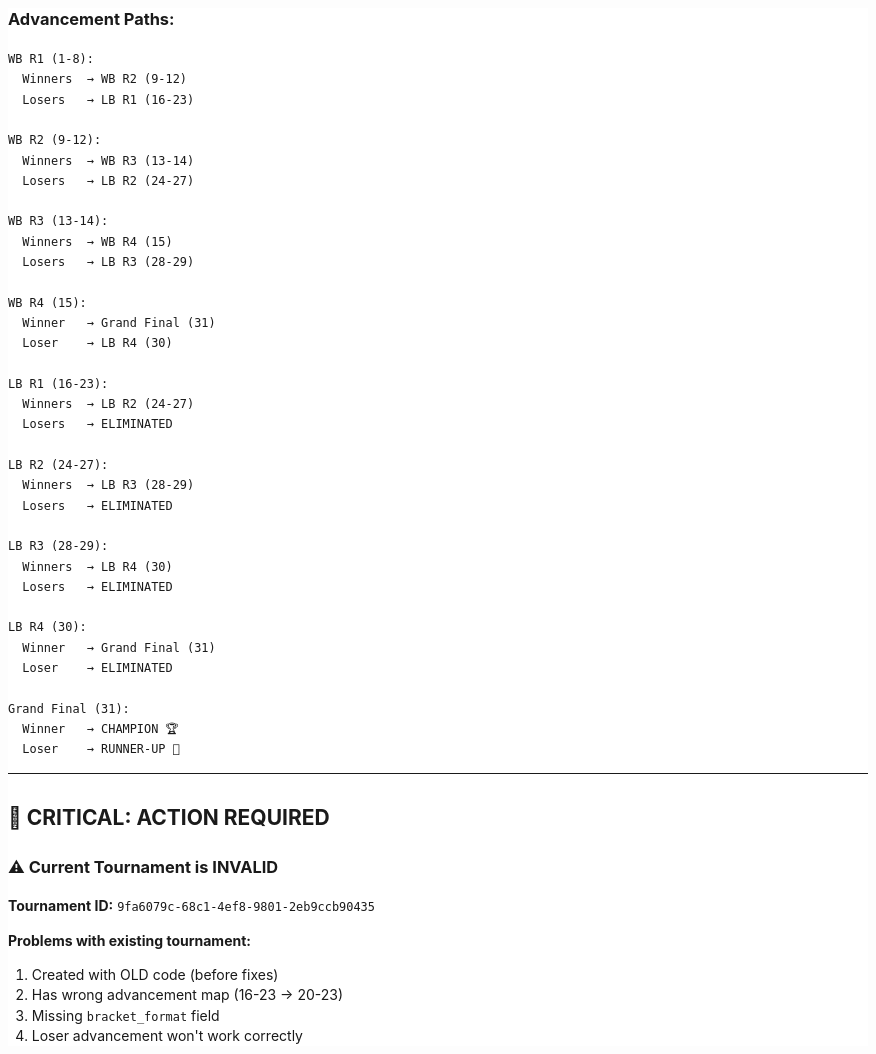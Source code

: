 ### Advancement Paths:
```
WB R1 (1-8):
  Winners  → WB R2 (9-12)
  Losers   → LB R1 (16-23)

WB R2 (9-12):
  Winners  → WB R3 (13-14)
  Losers   → LB R2 (24-27)

WB R3 (13-14):
  Winners  → WB R4 (15)
  Losers   → LB R3 (28-29)

WB R4 (15):
  Winner   → Grand Final (31)
  Loser    → LB R4 (30)

LB R1 (16-23):
  Winners  → LB R2 (24-27)
  Losers   → ELIMINATED

LB R2 (24-27):
  Winners  → LB R3 (28-29)
  Losers   → ELIMINATED

LB R3 (28-29):
  Winners  → LB R4 (30)
  Losers   → ELIMINATED

LB R4 (30):
  Winner   → Grand Final (31)
  Loser    → ELIMINATED

Grand Final (31):
  Winner   → CHAMPION 🏆
  Loser    → RUNNER-UP 🥈
```

---

## 🚨 CRITICAL: ACTION REQUIRED

### ⚠️ Current Tournament is INVALID

**Tournament ID:** `9fa6079c-68c1-4ef8-9801-2eb9ccb90435`

**Problems with existing tournament:**
1. Created with OLD code (before fixes)
2. Has wrong advancement map (16-23 → 20-23)
3. Missing `bracket_format` field
4. Loser advancement won't work correctly
